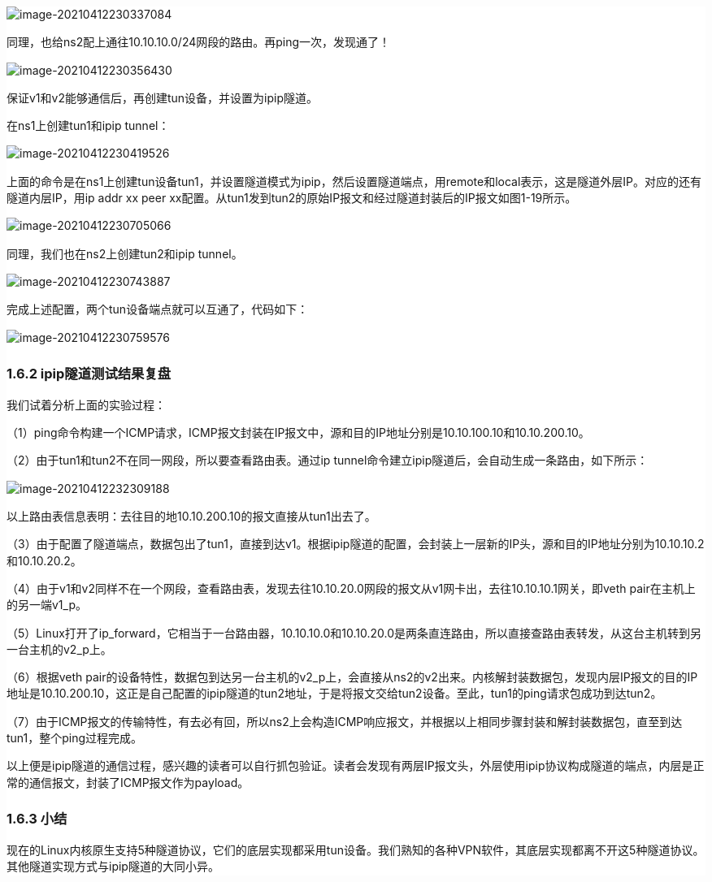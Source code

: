 ![image-20210412230337084](D:\学习资料\笔记\k8s\kubernetes网络权威指南图\image-20210412230337084.png)

同理，也给ns2配上通往10.10.10.0/24网段的路由。再ping一次，发现通了！

![image-20210412230356430](D:\学习资料\笔记\k8s\kubernetes网络权威指南图\image-20210412230356430.png)

保证v1和v2能够通信后，再创建tun设备，并设置为ipip隧道。

在ns1上创建tun1和ipip tunnel：

![image-20210412230419526](D:\学习资料\笔记\k8s\kubernetes网络权威指南图\image-20210412230419526.png)

上面的命令是在ns1上创建tun设备tun1，并设置隧道模式为ipip，然后设置隧道端点，用remote和local表示，这是隧道外层IP。对应的还有隧道内层IP，用ip addr xx peer xx配置。从tun1发到tun2的原始IP报文和经过隧道封装后的IP报文如图1-19所示。

![image-20210412230705066](D:\学习资料\笔记\k8s\kubernetes网络权威指南图\IP报文封装示意图.png)

同理，我们也在ns2上创建tun2和ipip tunnel。

![image-20210412230743887](D:\学习资料\笔记\k8s\kubernetes网络权威指南图\image-20210412230743887.png)

完成上述配置，两个tun设备端点就可以互通了，代码如下：

![image-20210412230759576](D:\学习资料\笔记\k8s\kubernetes网络权威指南图\image-20210412230759576.png)



### 1.6.2 ipip隧道测试结果复盘

我们试着分析上面的实验过程：

（1）ping命令构建一个ICMP请求，ICMP报文封装在IP报文中，源和目的IP地址分别是10.10.100.10和10.10.200.10。

（2）由于tun1和tun2不在同一网段，所以要查看路由表。通过ip tunnel命令建立ipip隧道后，会自动生成一条路由，如下所示：

![image-20210412232309188](D:\学习资料\笔记\k8s\kubernetes网络权威指南图\image-20210412232309188.png)

以上路由表信息表明：去往目的地10.10.200.10的报文直接从tun1出去了。

（3）由于配置了隧道端点，数据包出了tun1，直接到达v1。根据ipip隧道的配置，会封装上一层新的IP头，源和目的IP地址分别为10.10.10.2和10.10.20.2。

（4）由于v1和v2同样不在一个网段，查看路由表，发现去往10.10.20.0网段的报文从v1网卡出，去往10.10.10.1网关，即veth pair在主机上的另一端v1_p。

（5）Linux打开了ip_forward，它相当于一台路由器，10.10.10.0和10.10.20.0是两条直连路由，所以直接查路由表转发，从这台主机转到另一台主机的v2_p上。

（6）根据veth pair的设备特性，数据包到达另一台主机的v2_p上，会直接从ns2的v2出来。内核解封装数据包，发现内层IP报文的目的IP地址是10.10.200.10，这正是自己配置的ipip隧道的tun2地址，于是将报文交给tun2设备。至此，tun1的ping请求包成功到达tun2。

（7）由于ICMP报文的传输特性，有去必有回，所以ns2上会构造ICMP响应报文，并根据以上相同步骤封装和解封装数据包，直至到达tun1，整个ping过程完成。

以上便是ipip隧道的通信过程，感兴趣的读者可以自行抓包验证。读者会发现有两层IP报文头，外层使用ipip协议构成隧道的端点，内层是正常的通信报文，封装了ICMP报文作为payload。



### 1.6.3 小结

现在的Linux内核原生支持5种隧道协议，它们的底层实现都采用tun设备。我们熟知的各种VPN软件，其底层实现都离不开这5种隧道协议。其他隧道实现方式与ipip隧道的大同小异。

